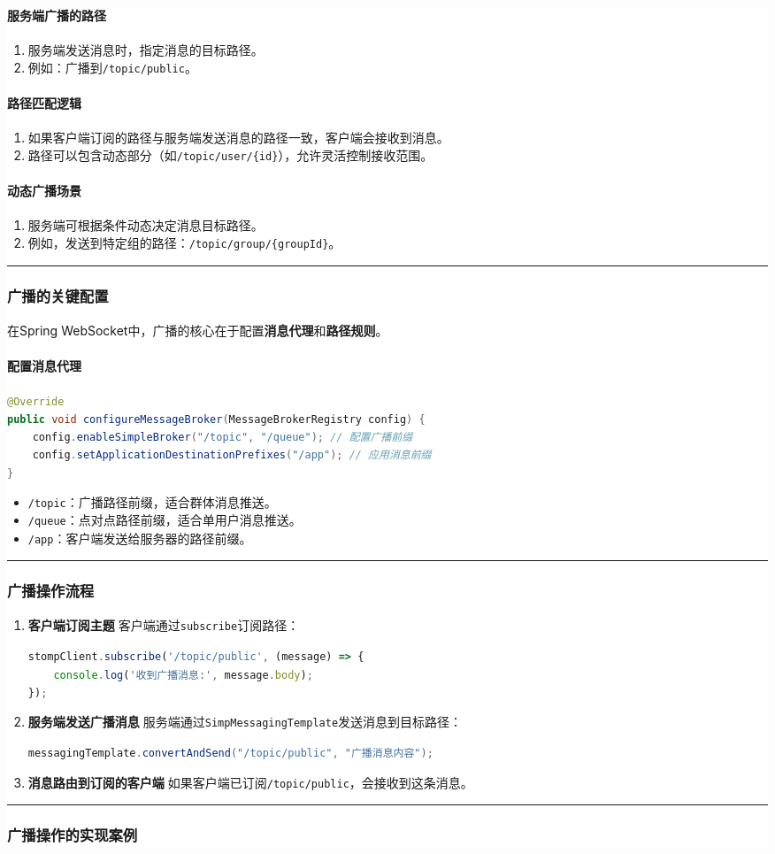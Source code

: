 #### 服务端广播的路径
1. 服务端发送消息时，指定消息的目标路径。
2. 例如：广播到`/topic/public`。

#### 路径匹配逻辑
1. 如果客户端订阅的路径与服务端发送消息的路径一致，客户端会接收到消息。
2. 路径可以包含动态部分（如`/topic/user/{id}`），允许灵活控制接收范围。

#### 动态广播场景
1. 服务端可根据条件动态决定消息目标路径。
2. 例如，发送到特定组的路径：`/topic/group/{groupId}`。

---

### **广播的关键配置**

在Spring WebSocket中，广播的核心在于配置**消息代理**和**路径规则**。

#### 配置消息代理
```java
@Override
public void configureMessageBroker(MessageBrokerRegistry config) {
    config.enableSimpleBroker("/topic", "/queue"); // 配置广播前缀
    config.setApplicationDestinationPrefixes("/app"); // 应用消息前缀
}
```

- `/topic`：广播路径前缀，适合群体消息推送。
- `/queue`：点对点路径前缀，适合单用户消息推送。
- `/app`：客户端发送给服务器的路径前缀。

---

### **广播操作流程**

1. **客户端订阅主题**
   客户端通过`subscribe`订阅路径：
   ```javascript
   stompClient.subscribe('/topic/public', (message) => {
       console.log('收到广播消息:', message.body);
   });
   ```

2. **服务端发送广播消息**
   服务端通过`SimpMessagingTemplate`发送消息到目标路径：
   ```java
   messagingTemplate.convertAndSend("/topic/public", "广播消息内容");
   ```

3. **消息路由到订阅的客户端**
   如果客户端已订阅`/topic/public`，会接收到这条消息。

---

### **广播操作的实现案例**
